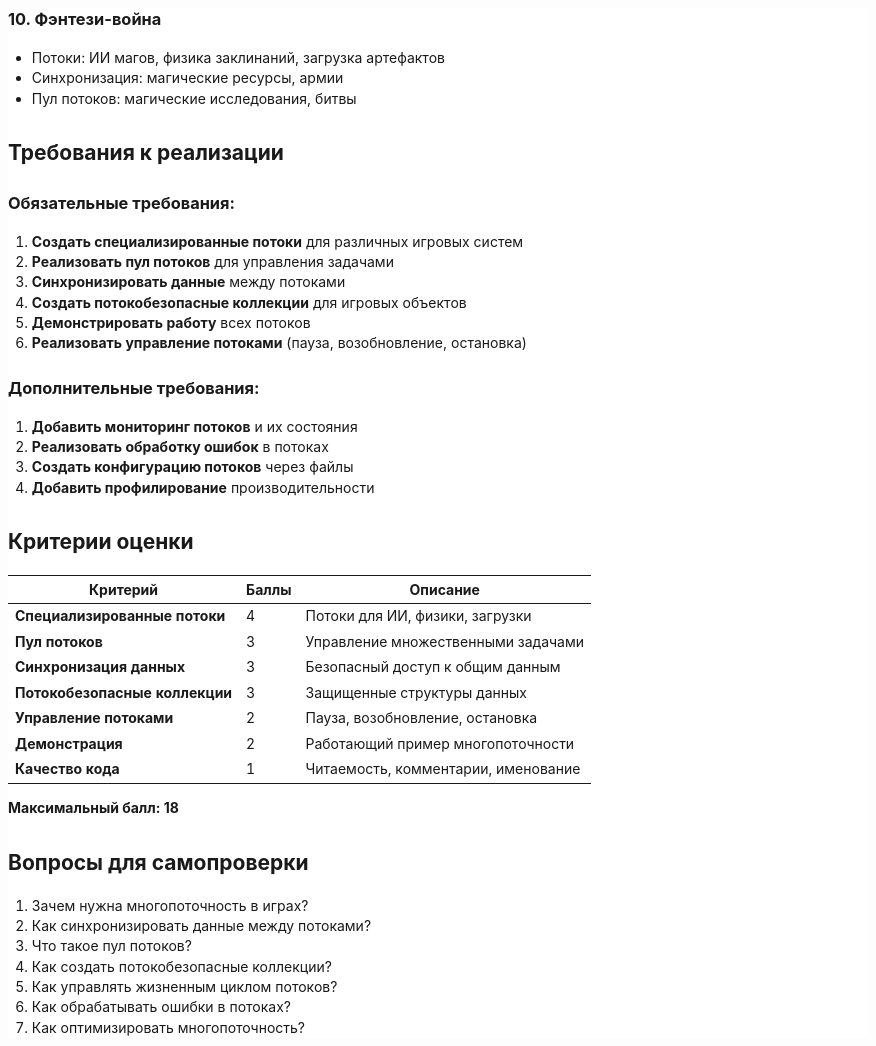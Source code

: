 ### 10. **Фэнтези-война**
- Потоки: ИИ магов, физика заклинаний, загрузка артефактов
- Синхронизация: магические ресурсы, армии
- Пул потоков: магические исследования, битвы

## Требования к реализации

### Обязательные требования:
1. **Создать специализированные потоки** для различных игровых систем
2. **Реализовать пул потоков** для управления задачами
3. **Синхронизировать данные** между потоками
4. **Создать потокобезопасные коллекции** для игровых объектов
5. **Демонстрировать работу** всех потоков
6. **Реализовать управление потоками** (пауза, возобновление, остановка)

### Дополнительные требования:
1. **Добавить мониторинг потоков** и их состояния
2. **Реализовать обработку ошибок** в потоках
3. **Создать конфигурацию потоков** через файлы
4. **Добавить профилирование** производительности

## Критерии оценки

| Критерий | Баллы | Описание |
|----------|-------|----------|
| **Специализированные потоки** | 4 | Потоки для ИИ, физики, загрузки |
| **Пул потоков** | 3 | Управление множественными задачами |
| **Синхронизация данных** | 3 | Безопасный доступ к общим данным |
| **Потокобезопасные коллекции** | 3 | Защищенные структуры данных |
| **Управление потоками** | 2 | Пауза, возобновление, остановка |
| **Демонстрация** | 2 | Работающий пример многопоточности |
| **Качество кода** | 1 | Читаемость, комментарии, именование |

**Максимальный балл: 18**

## Вопросы для самопроверки

1. Зачем нужна многопоточность в играх?
2. Как синхронизировать данные между потоками?
3. Что такое пул потоков?
4. Как создать потокобезопасные коллекции?
5. Как управлять жизненным циклом потоков?
6. Как обрабатывать ошибки в потоках?
7. Как оптимизировать многопоточность?
